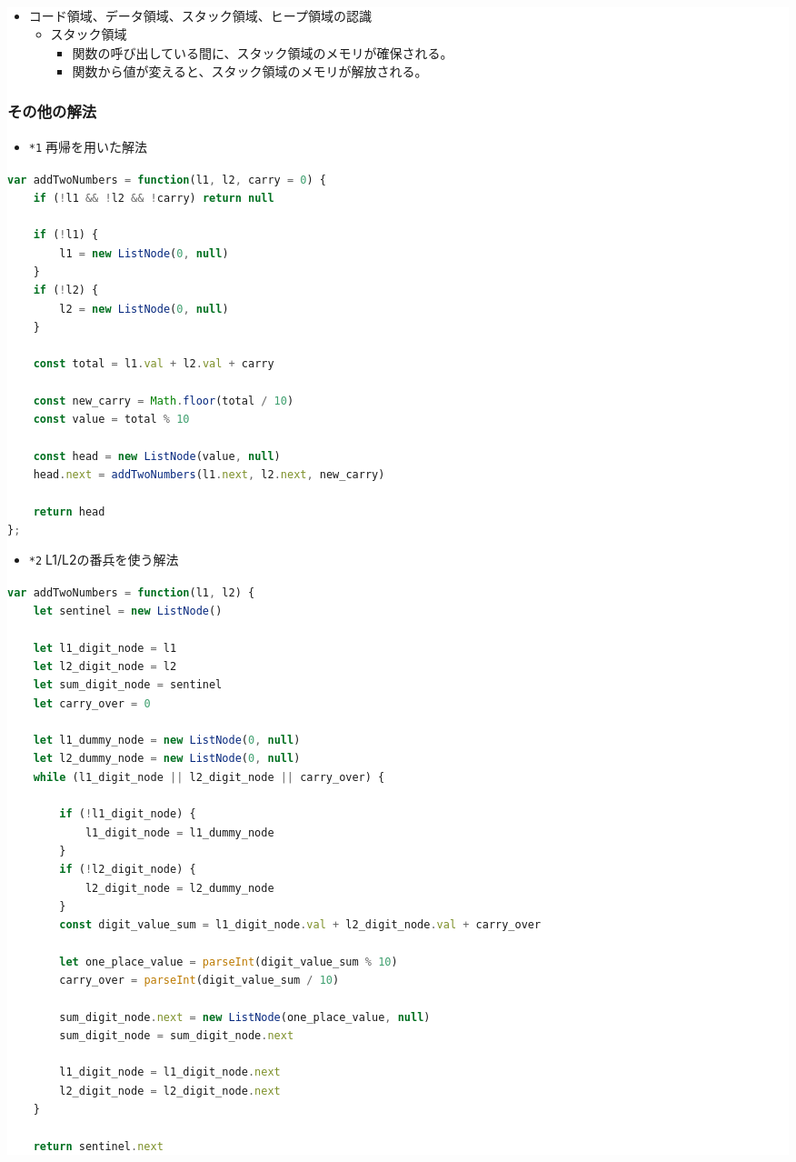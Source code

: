 * コード領域、データ領域、スタック領域、ヒープ領域の認識
  * スタック領域
    * 関数の呼び出している間に、スタック領域のメモリが確保される。
    * 関数から値が変えると、スタック領域のメモリが解放される。

### その他の解法

* `*1` 再帰を用いた解法

```javascript
var addTwoNumbers = function(l1, l2, carry = 0) {
    if (!l1 && !l2 && !carry) return null

    if (!l1) {
        l1 = new ListNode(0, null)
    }
    if (!l2) {
        l2 = new ListNode(0, null)
    }

    const total = l1.val + l2.val + carry
    
    const new_carry = Math.floor(total / 10)
    const value = total % 10

    const head = new ListNode(value, null)
    head.next = addTwoNumbers(l1.next, l2.next, new_carry)

    return head
};
```

* `*2` L1/L2の番兵を使う解法

```javascript
var addTwoNumbers = function(l1, l2) {
    let sentinel = new ListNode()

    let l1_digit_node = l1
    let l2_digit_node = l2
    let sum_digit_node = sentinel
    let carry_over = 0

    let l1_dummy_node = new ListNode(0, null)
    let l2_dummy_node = new ListNode(0, null)
    while (l1_digit_node || l2_digit_node || carry_over) {

        if (!l1_digit_node) {
            l1_digit_node = l1_dummy_node
        }
        if (!l2_digit_node) {
            l2_digit_node = l2_dummy_node
        }
        const digit_value_sum = l1_digit_node.val + l2_digit_node.val + carry_over

        let one_place_value = parseInt(digit_value_sum % 10)
        carry_over = parseInt(digit_value_sum / 10)

        sum_digit_node.next = new ListNode(one_place_value, null)
        sum_digit_node = sum_digit_node.next

        l1_digit_node = l1_digit_node.next
        l2_digit_node = l2_digit_node.next
    }

    return sentinel.next
```